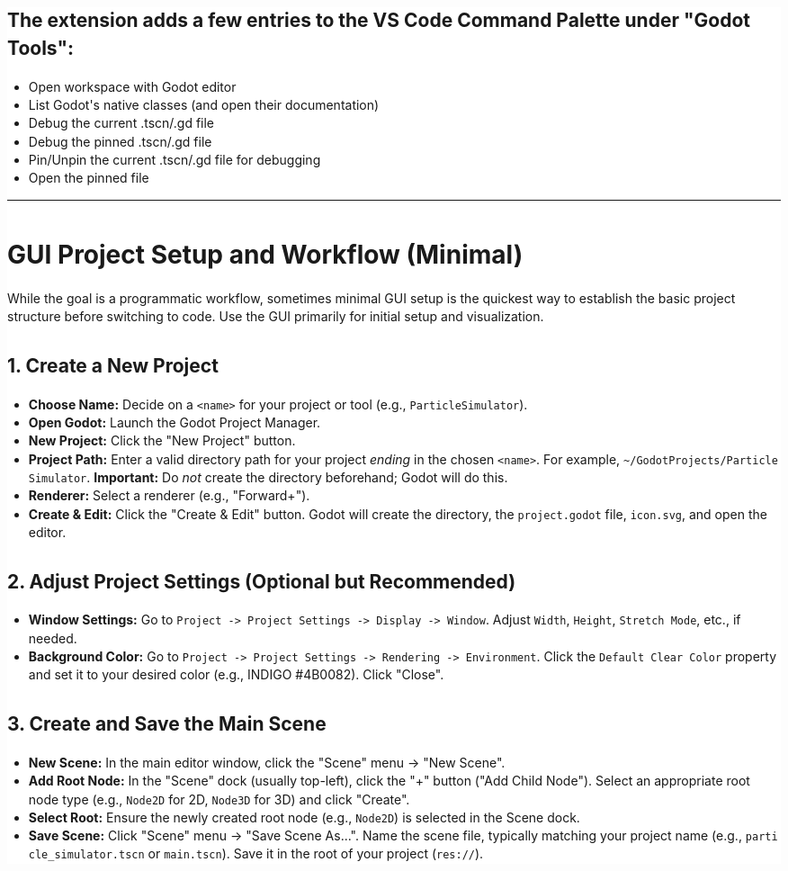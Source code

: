 ## The extension adds a few entries to the VS Code Command Palette under "Godot Tools":

- Open workspace with Godot editor
- List Godot's native classes (and open their documentation)
- Debug the current .tscn/.gd file
- Debug the pinned .tscn/.gd file
- Pin/Unpin the current .tscn/.gd file for debugging
- Open the pinned file

---

# GUI Project Setup and Workflow (Minimal)

While the goal is a programmatic workflow, sometimes minimal GUI setup is the quickest way to establish the basic project structure before switching to code. Use the GUI primarily for initial setup and visualization.

## 1. Create a New Project

*   **Choose Name:** Decide on a `<name>` for your project or tool (e.g., `ParticleSimulator`).
*   **Open Godot:** Launch the Godot Project Manager.
*   **New Project:** Click the "New Project" button.
*   **Project Path:** Enter a valid directory path for your project *ending* in the chosen `<name>`. For example, `~/GodotProjects/ParticleSimulator`. **Important:** Do *not* create the directory beforehand; Godot will do this.
*   **Renderer:** Select a renderer (e.g., "Forward+").
*   **Create & Edit:** Click the "Create & Edit" button. Godot will create the directory, the `project.godot` file, `icon.svg`, and open the editor.

## 2. Adjust Project Settings (Optional but Recommended)

*   **Window Settings:** Go to `Project -> Project Settings -> Display -> Window`. Adjust `Width`, `Height`, `Stretch Mode`, etc., if needed.
*   **Background Color:** Go to `Project -> Project Settings -> Rendering -> Environment`. Click the `Default Clear Color` property and set it to your desired color (e.g., INDIGO #4B0082). Click "Close".

## 3. Create and Save the Main Scene

*   **New Scene:** In the main editor window, click the "Scene" menu -> "New Scene".
*   **Add Root Node:** In the "Scene" dock (usually top-left), click the "+" button ("Add Child Node"). Select an appropriate root node type (e.g., `Node2D` for 2D, `Node3D` for 3D) and click "Create".
*   **Select Root:** Ensure the newly created root node (e.g., `Node2D`) is selected in the Scene dock.
*   **Save Scene:** Click "Scene" menu -> "Save Scene As...". Name the scene file, typically matching your project name (e.g., `particle_simulator.tscn` or `main.tscn`). Save it in the root of your project (`res://`).
